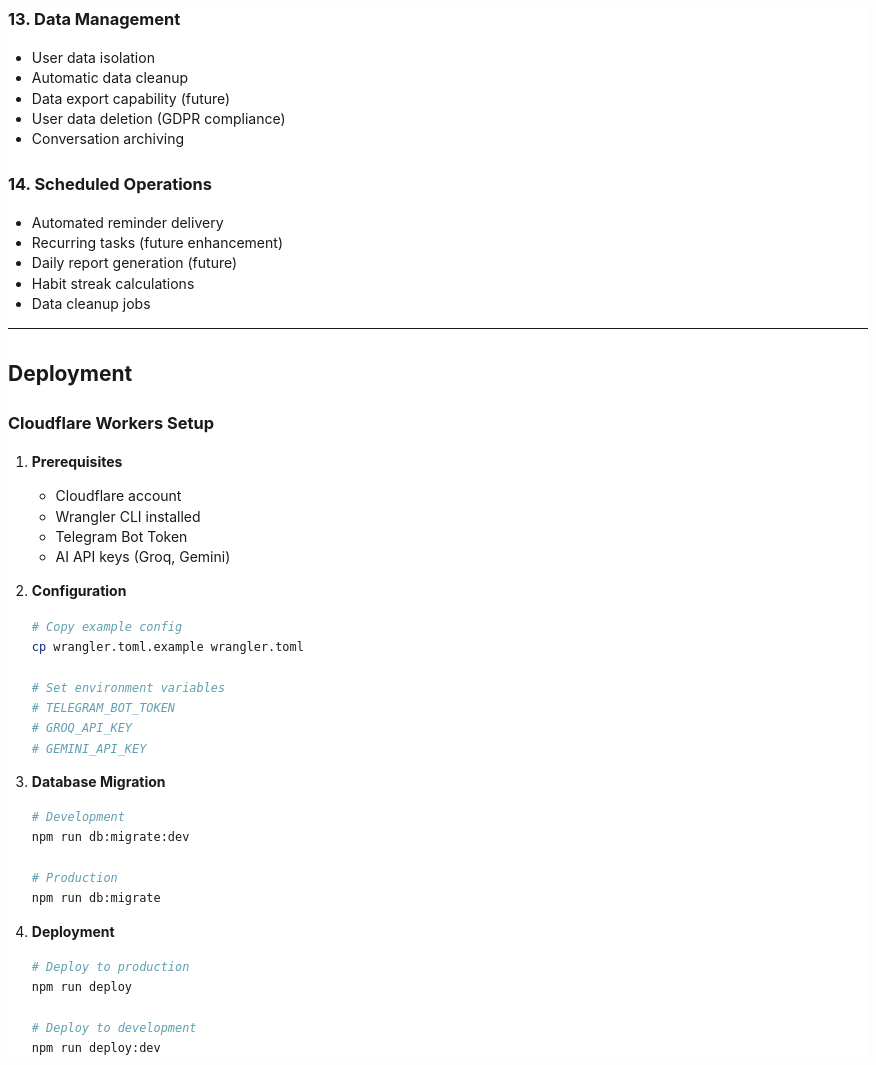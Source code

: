 ### 13. **Data Management**
- User data isolation
- Automatic data cleanup
- Data export capability (future)
- User data deletion (GDPR compliance)
- Conversation archiving

### 14. **Scheduled Operations**
- Automated reminder delivery
- Recurring tasks (future enhancement)
- Daily report generation (future)
- Habit streak calculations
- Data cleanup jobs

---

## Deployment

### Cloudflare Workers Setup

1. **Prerequisites**
   - Cloudflare account
   - Wrangler CLI installed
   - Telegram Bot Token
   - AI API keys (Groq, Gemini)

2. **Configuration**
   ```bash
   # Copy example config
   cp wrangler.toml.example wrangler.toml
   
   # Set environment variables
   # TELEGRAM_BOT_TOKEN
   # GROQ_API_KEY
   # GEMINI_API_KEY
   ```

3. **Database Migration**
   ```bash
   # Development
   npm run db:migrate:dev
   
   # Production
   npm run db:migrate
   ```

4. **Deployment**
   ```bash
   # Deploy to production
   npm run deploy
   
   # Deploy to development
   npm run deploy:dev
   ```
